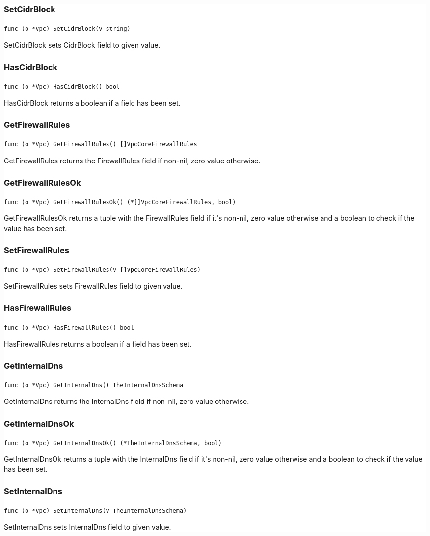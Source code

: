 ### SetCidrBlock

`func (o *Vpc) SetCidrBlock(v string)`

SetCidrBlock sets CidrBlock field to given value.

### HasCidrBlock

`func (o *Vpc) HasCidrBlock() bool`

HasCidrBlock returns a boolean if a field has been set.

### GetFirewallRules

`func (o *Vpc) GetFirewallRules() []VpcCoreFirewallRules`

GetFirewallRules returns the FirewallRules field if non-nil, zero value otherwise.

### GetFirewallRulesOk

`func (o *Vpc) GetFirewallRulesOk() (*[]VpcCoreFirewallRules, bool)`

GetFirewallRulesOk returns a tuple with the FirewallRules field if it's non-nil, zero value otherwise
and a boolean to check if the value has been set.

### SetFirewallRules

`func (o *Vpc) SetFirewallRules(v []VpcCoreFirewallRules)`

SetFirewallRules sets FirewallRules field to given value.

### HasFirewallRules

`func (o *Vpc) HasFirewallRules() bool`

HasFirewallRules returns a boolean if a field has been set.

### GetInternalDns

`func (o *Vpc) GetInternalDns() TheInternalDnsSchema`

GetInternalDns returns the InternalDns field if non-nil, zero value otherwise.

### GetInternalDnsOk

`func (o *Vpc) GetInternalDnsOk() (*TheInternalDnsSchema, bool)`

GetInternalDnsOk returns a tuple with the InternalDns field if it's non-nil, zero value otherwise
and a boolean to check if the value has been set.

### SetInternalDns

`func (o *Vpc) SetInternalDns(v TheInternalDnsSchema)`

SetInternalDns sets InternalDns field to given value.
